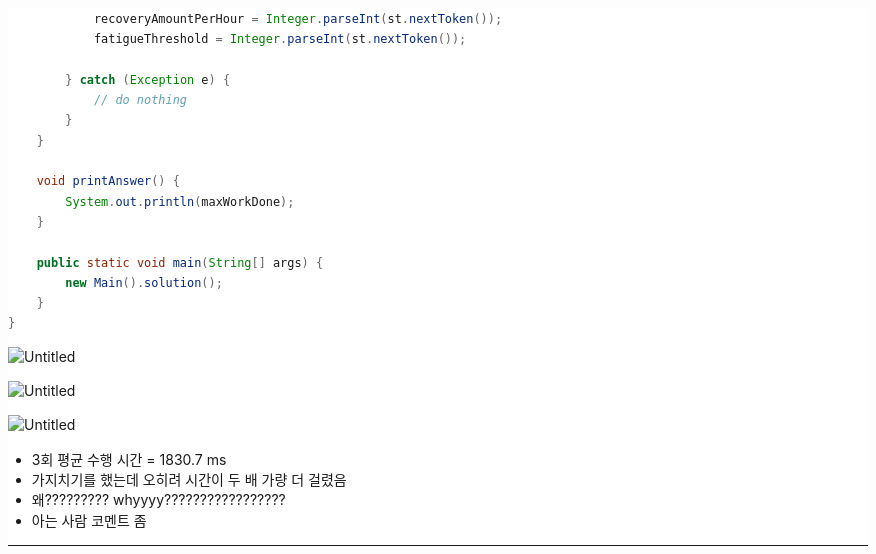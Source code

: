 ```java
            recoveryAmountPerHour = Integer.parseInt(st.nextToken());
            fatigueThreshold = Integer.parseInt(st.nextToken());

        } catch (Exception e) {
            // do nothing
        }
    }

    void printAnswer() {
        System.out.println(maxWorkDone);
    }

    public static void main(String[] args) {
        new Main().solution();
    }
}
```

![Untitled](https://github.com/SeungYeop-Han/cotejunbi/assets/106862797/e0bbbe55-f0fb-4326-9bfe-52429e2ab76d)

![Untitled](https://github.com/SeungYeop-Han/cotejunbi/assets/106862797/bde4c81d-690c-4941-91be-07a0aa96c397)

![Untitled](https://github.com/SeungYeop-Han/cotejunbi/assets/106862797/f97a472c-faa7-4a2f-b63f-12f24885cc52)

- 3회 평균 수행 시간 = 1830.7 ms
- 가지치기를 했는데 오히려 시간이 두 배 가량 더 걸렸음
- 왜????????? whyyyy?????????????????
- 아는 사람 코멘트 좀

---
